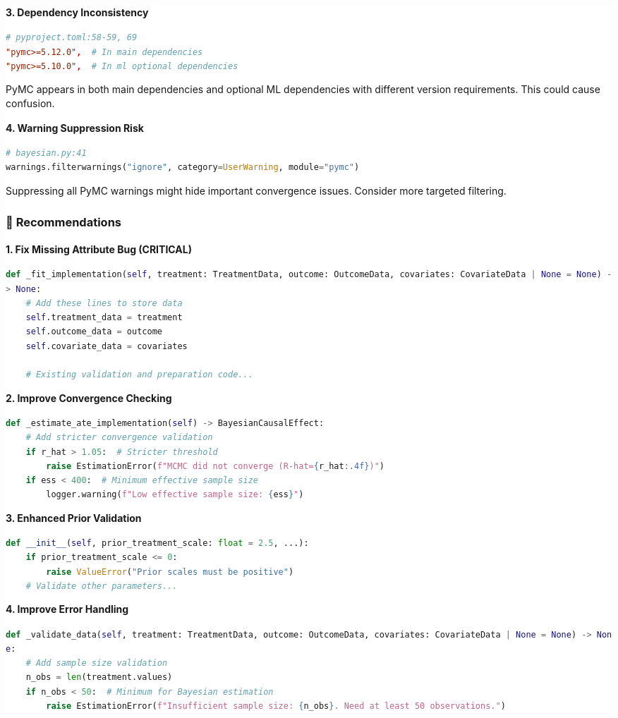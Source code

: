 **3. Dependency Inconsistency** 
```toml
# pyproject.toml:58-59, 69
"pymc>=5.12.0",  # In main dependencies
"pymc>=5.10.0",  # In ml optional dependencies
```
PyMC appears in both main dependencies and optional ML dependencies with different version requirements. This could cause confusion.

**4. Warning Suppression Risk**
```python
# bayesian.py:41
warnings.filterwarnings("ignore", category=UserWarning, module="pymc")
```
Suppressing all PyMC warnings might hide important convergence issues. Consider more targeted filtering.

### 🔧 **Recommendations**

**1. Fix Missing Attribute Bug (CRITICAL)**
```python
def _fit_implementation(self, treatment: TreatmentData, outcome: OutcomeData, covariates: CovariateData | None = None) -> None:
    # Add these lines to store data
    self.treatment_data = treatment
    self.outcome_data = outcome  
    self.covariate_data = covariates
    
    # Existing validation and preparation code...
```

**2. Improve Convergence Checking**
```python
def _estimate_ate_implementation(self) -> BayesianCausalEffect:
    # Add stricter convergence validation
    if r_hat > 1.05:  # Stricter threshold
        raise EstimationError(f"MCMC did not converge (R-hat={r_hat:.4f})")
    if ess < 400:  # Minimum effective sample size
        logger.warning(f"Low effective sample size: {ess}")
```

**3. Enhanced Prior Validation**
```python
def __init__(self, prior_treatment_scale: float = 2.5, ...):
    if prior_treatment_scale <= 0:
        raise ValueError("Prior scales must be positive")
    # Validate other parameters...
```

**4. Improve Error Handling**
```python
def _validate_data(self, treatment: TreatmentData, outcome: OutcomeData, covariates: CovariateData | None = None) -> None:
    # Add sample size validation
    n_obs = len(treatment.values)
    if n_obs < 50:  # Minimum for Bayesian estimation
        raise EstimationError(f"Insufficient sample size: {n_obs}. Need at least 50 observations.")
```

